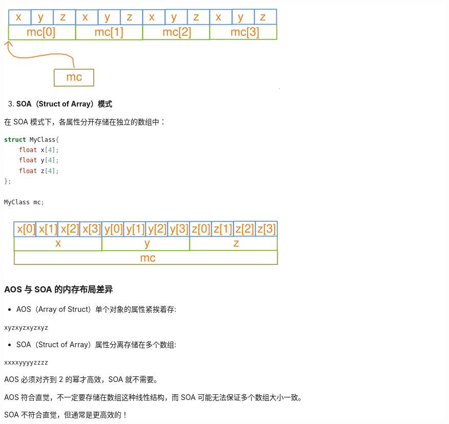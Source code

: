 ![image-20241113211207443](深入浅出访存优化/image-20241113211207443.png)

3. **SOA（Struct of Array）模式**

在 SOA 模式下，各属性分开存储在独立的数组中：

```cpp
struct MyClass{
    float x[4];
    float y[4];
    float z[4];
};

MyClass mc;
```

![image-20241113211346529](深入浅出访存优化/image-20241113211346529.png)

### AOS 与 SOA 的内存布局差异

- AOS（Array of Struct）单个对象的属性紧挨着存:

```
xyzxyzxyzxyz
```

- SOA（Struct of Array）属性分离存储在多个数组:

```
xxxxyyyyzzzz
```

AOS 必须对齐到 2 的幂才高效，SOA 就不需要。

AOS 符合直觉，不一定要存储在数组这种线性结构，而 SOA 可能无法保证多个数组大小一致。

SOA 不符合直觉，但通常是更高效的！
